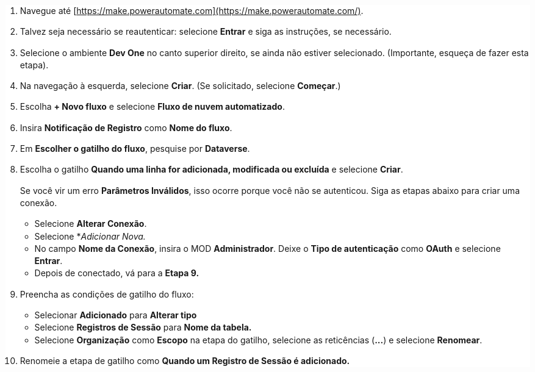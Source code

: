 1. Navegue até [https://make.powerautomate.com](https://make.powerautomate.com/).

2. Talvez seja necessário se reautenticar: selecione **Entrar** e siga as instruções, se necessário.

3. Selecione o ambiente **Dev One** no canto superior direito, se ainda não estiver selecionado. (Importante, esqueça de fazer esta etapa).

4. Na navegação à esquerda, selecione **Criar**. (Se solicitado, selecione **Começar**.)

5. Escolha **+ Novo fluxo** e selecione **Fluxo de nuvem automatizado**.

6. Insira **Notificação de Registro** como **Nome do fluxo**.

7. Em **Escolher o gatilho do fluxo**, pesquise por **Dataverse**.

8. Escolha o gatilho **Quando uma linha for adicionada, modificada ou excluída** e selecione **Criar**.

    Se você vir um erro **Parâmetros Inválidos**, isso ocorre porque você não se autenticou. Siga as etapas abaixo para criar uma conexão. 
    - Selecione **Alterar Conexão**.
    - Selecione **Adicionar Nova.*
    - No campo **Nome da Conexão**, insira o MOD **Administrador**. Deixe o **Tipo de autenticação** como **OAuth** e selecione **Entrar**.
    - Depois de conectado, vá para a **Etapa 9.** 

9. Preencha as condições de gatilho do fluxo:

    - Selecionar **Adicionado** para **Alterar tipo**
    - Selecione **Registros de Sessão** para **Nome da tabela.**
    - Selecione **Organização** como **Escopo** na etapa do gatilho, selecione as reticências (**...**) e selecione **Renomear**. 

10. Renomeie a etapa de gatilho como **Quando um Registro de Sessão é adicionado.**
